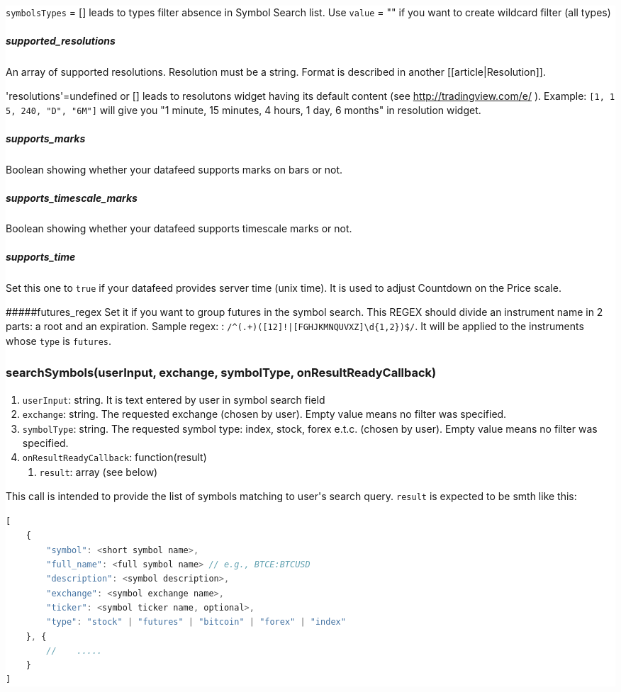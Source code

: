 `symbolsTypes` = []  leads to types filter absence in Symbol Search list. Use `value` = "" if you want to create wildcard filter (all types)

##### supported_resolutions
An array of supported resolutions. Resolution must be a string. Format is described in another [[article|Resolution]].

'resolutions'=undefined or [] leads to resolutons widget having its default content (see <http://tradingview.com/e/> ). Example: `[1, 15, 240, "D", "6M"]` will give you "1 minute, 15 minutes, 4 hours, 1 day, 6 months" in resolution widget.

##### supports_marks
Boolean showing whether your datafeed supports marks on bars or not.

##### supports_timescale_marks
Boolean showing whether your datafeed supports timescale marks or not.

##### supports_time
Set this one to `true` if your datafeed provides server time (unix time). It is used to adjust Countdown on the Price scale.

#####futures_regex
Set it if you want to group futures in the symbol search. This REGEX should divide an instrument name in 2 parts: a root and an expiration.
Sample regex: : `/^(.+)([12]!|[FGHJKMNQUVXZ]\d{1,2})$/`. It will be applied to the instruments whose `type` is `futures`.

####

### searchSymbols(userInput, exchange, symbolType, onResultReadyCallback)
1. `userInput`: string. It is text entered by user in symbol search field
2. `exchange`: string. The requested exchange (chosen by user). Empty value means no filter was specified.
3. `symbolType`: string. The requested symbol type: index, stock, forex e.t.c. (chosen by user). Empty value means no filter was specified.
4. `onResultReadyCallback`: function(result)
    1. `result`: array (see below)

This call is intended to provide the list of symbols matching to user's search query. `result` is expected to be smth like this:

```javascript
[
    {
        "symbol": <short symbol name>,
        "full_name": <full symbol name> // e.g., BTCE:BTCUSD
        "description": <symbol description>,
        "exchange": <symbol exchange name>,
        "ticker": <symbol ticker name, optional>,
        "type": "stock" | "futures" | "bitcoin" | "forex" | "index"
    }, {
        //    .....
    }
]
```
